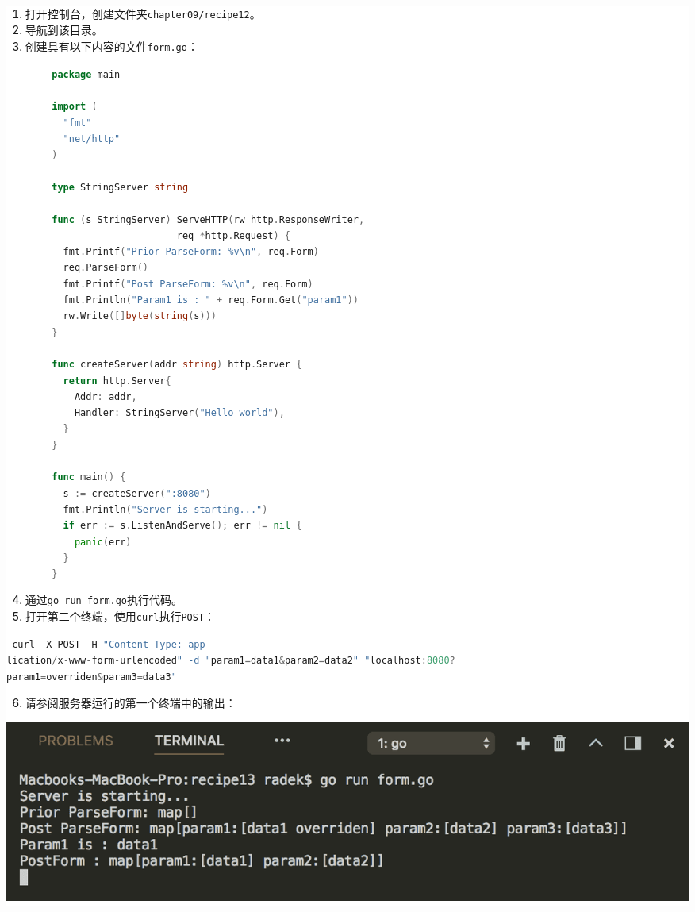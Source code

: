1.  打开控制台，创建文件夹`chapter09/recipe12`。
2.  导航到该目录。
3.  创建具有以下内容的文件`form.go`：

```go
        package main

        import (
          "fmt"
          "net/http"
        )

        type StringServer string

        func (s StringServer) ServeHTTP(rw http.ResponseWriter,
                              req *http.Request) {
          fmt.Printf("Prior ParseForm: %v\n", req.Form)
          req.ParseForm()
          fmt.Printf("Post ParseForm: %v\n", req.Form)
          fmt.Println("Param1 is : " + req.Form.Get("param1"))
          rw.Write([]byte(string(s)))
        }

        func createServer(addr string) http.Server {
          return http.Server{
            Addr: addr,
            Handler: StringServer("Hello world"),
          }
        }

        func main() {
          s := createServer(":8080")
          fmt.Println("Server is starting...")
          if err := s.ListenAndServe(); err != nil {
            panic(err)
          }
        }
```

4.  通过`go run form.go`执行代码。
5.  打开第二个终端，使用`curl`执行`POST`：

```go
 curl -X POST -H "Content-Type: app
lication/x-www-form-urlencoded" -d "param1=data1&param2=data2" "localhost:8080?
param1=overriden&param3=data3"
```

6.  请参阅服务器运行的第一个终端中的输出：

![](img/dfb65601-5441-4053-b9e5-01235355f3d3.png)
